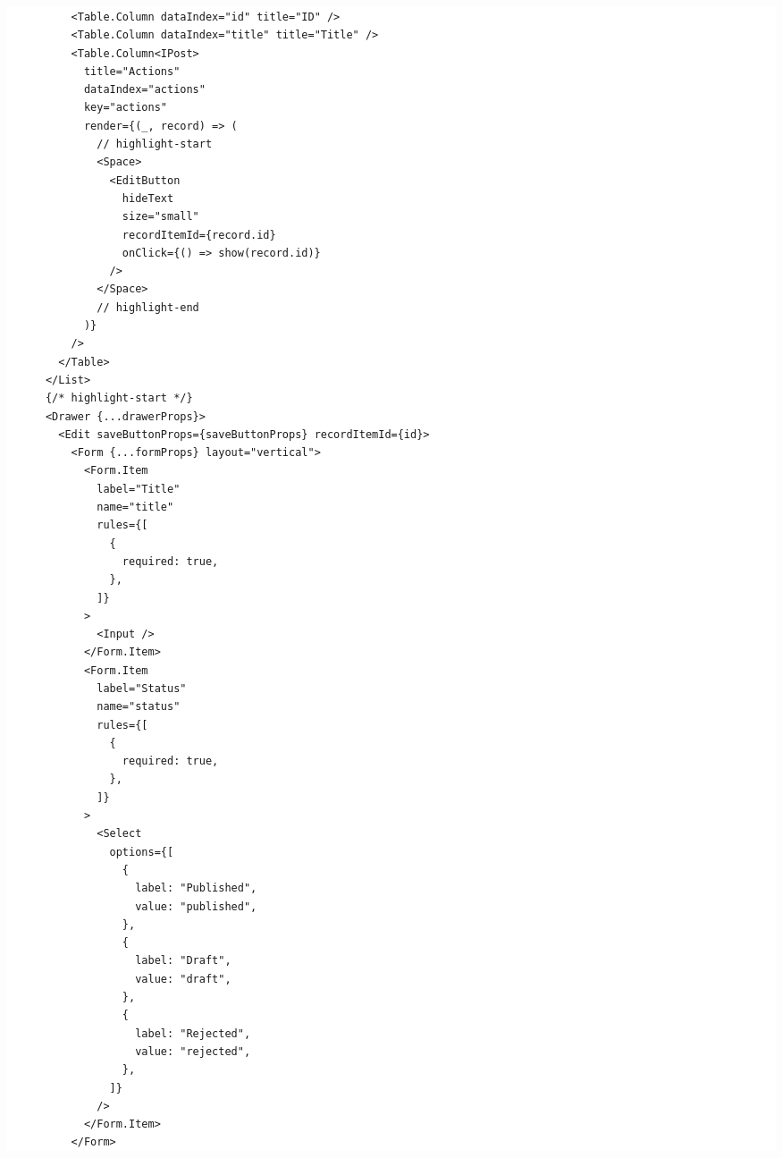 ```tsx live url=http://localhost:3000/posts previewHeight=420px
          <Table.Column dataIndex="id" title="ID" />
          <Table.Column dataIndex="title" title="Title" />
          <Table.Column<IPost>
            title="Actions"
            dataIndex="actions"
            key="actions"
            render={(_, record) => (
              // highlight-start
              <Space>
                <EditButton
                  hideText
                  size="small"
                  recordItemId={record.id}
                  onClick={() => show(record.id)}
                />
              </Space>
              // highlight-end
            )}
          />
        </Table>
      </List>
      {/* highlight-start */}
      <Drawer {...drawerProps}>
        <Edit saveButtonProps={saveButtonProps} recordItemId={id}>
          <Form {...formProps} layout="vertical">
            <Form.Item
              label="Title"
              name="title"
              rules={[
                {
                  required: true,
                },
              ]}
            >
              <Input />
            </Form.Item>
            <Form.Item
              label="Status"
              name="status"
              rules={[
                {
                  required: true,
                },
              ]}
            >
              <Select
                options={[
                  {
                    label: "Published",
                    value: "published",
                  },
                  {
                    label: "Draft",
                    value: "draft",
                  },
                  {
                    label: "Rejected",
                    value: "rejected",
                  },
                ]}
              />
            </Form.Item>
          </Form>
```
